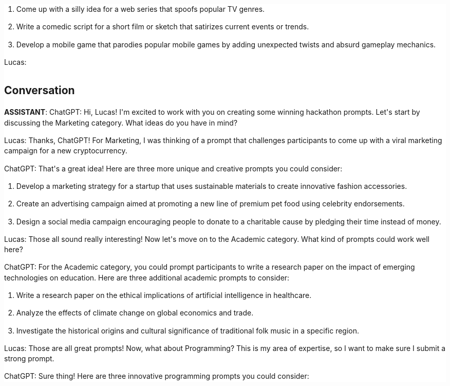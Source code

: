 

1. Come up with a silly idea for a web series that spoofs popular TV genres.

2. Write a comedic script for a short film or sketch that satirizes current events or trends.

3. Develop a mobile game that parodies popular mobile games by adding unexpected twists and absurd gameplay mechanics.



Lucas:

## Conversation

**ASSISTANT**: ChatGPT: Hi, Lucas! I'm excited to work with you on creating some winning hackathon prompts. Let's start by discussing the Marketing category. What ideas do you have in mind?



Lucas: Thanks, ChatGPT! For Marketing, I was thinking of a prompt that challenges participants to come up with a viral marketing campaign for a new cryptocurrency.



ChatGPT: That's a great idea! Here are three more unique and creative prompts you could consider:



1. Develop a marketing strategy for a startup that uses sustainable materials to create innovative fashion accessories.

2. Create an advertising campaign aimed at promoting a new line of premium pet food using celebrity endorsements.

3. Design a social media campaign encouraging people to donate to a charitable cause by pledging their time instead of money.



Lucas: Those all sound really interesting! Now let's move on to the Academic category. What kind of prompts could work well here?



ChatGPT: For the Academic category, you could prompt participants to write a research paper on the impact of emerging technologies on education. Here are three additional academic prompts to consider:



1. Write a research paper on the ethical implications of artificial intelligence in healthcare.

2. Analyze the effects of climate change on global economics and trade.

3. Investigate the historical origins and cultural significance of traditional folk music in a specific region.



Lucas: Those are all great prompts! Now, what about Programming? This is my area of expertise, so I want to make sure I submit a strong prompt.



ChatGPT: Sure thing! Here are three innovative programming prompts you could consider:
